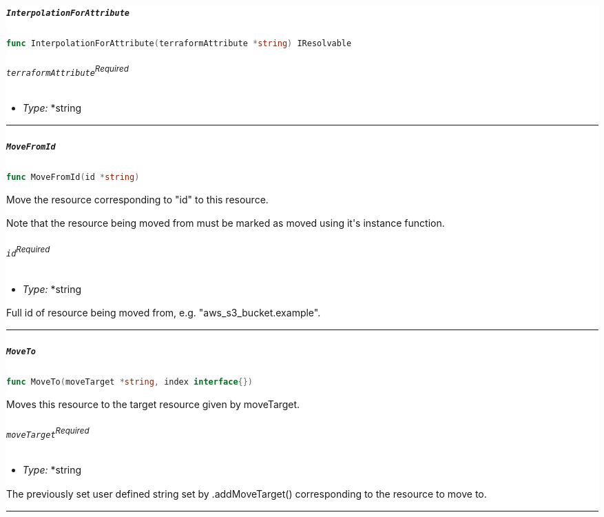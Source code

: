 ##### `InterpolationForAttribute` <a name="InterpolationForAttribute" id="@cdktf/provider-cloudflare.leakedCredentialCheck.LeakedCredentialCheck.interpolationForAttribute"></a>

```go
func InterpolationForAttribute(terraformAttribute *string) IResolvable
```

###### `terraformAttribute`<sup>Required</sup> <a name="terraformAttribute" id="@cdktf/provider-cloudflare.leakedCredentialCheck.LeakedCredentialCheck.interpolationForAttribute.parameter.terraformAttribute"></a>

- *Type:* *string

---

##### `MoveFromId` <a name="MoveFromId" id="@cdktf/provider-cloudflare.leakedCredentialCheck.LeakedCredentialCheck.moveFromId"></a>

```go
func MoveFromId(id *string)
```

Move the resource corresponding to "id" to this resource.

Note that the resource being moved from must be marked as moved using it's instance function.

###### `id`<sup>Required</sup> <a name="id" id="@cdktf/provider-cloudflare.leakedCredentialCheck.LeakedCredentialCheck.moveFromId.parameter.id"></a>

- *Type:* *string

Full id of resource being moved from, e.g. "aws_s3_bucket.example".

---

##### `MoveTo` <a name="MoveTo" id="@cdktf/provider-cloudflare.leakedCredentialCheck.LeakedCredentialCheck.moveTo"></a>

```go
func MoveTo(moveTarget *string, index interface{})
```

Moves this resource to the target resource given by moveTarget.

###### `moveTarget`<sup>Required</sup> <a name="moveTarget" id="@cdktf/provider-cloudflare.leakedCredentialCheck.LeakedCredentialCheck.moveTo.parameter.moveTarget"></a>

- *Type:* *string

The previously set user defined string set by .addMoveTarget() corresponding to the resource to move to.

---
